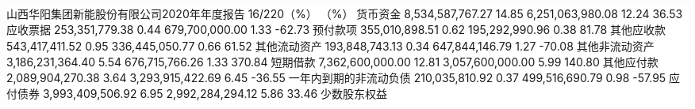 山西华阳集团新能股份有限公司2020年年度报告
16/220（%）
（%）
货币资金
8,534,587,767.27
14.85
6,251,063,980.08
12.24
36.53
应收票据
253,351,779.38
0.44
679,700,000.00
1.33
-62.73
预付款项
355,010,898.51
0.62
195,292,990.96
0.38
81.78
其他应收款
543,417,411.52
0.95
336,445,050.77
0.66
61.52
其他流动资产
193,848,743.13
0.34
647,844,146.79
1.27
-70.08
其他非流动资产
3,186,231,364.40
5.54
676,715,766.26
1.33
370.84
短期借款
7,362,600,000.00
12.81
3,057,600,000.00
5.99
140.80
其他应付款
2,089,904,270.38
3.64
3,293,915,422.69
6.45
-36.55
一年内到期的非流动负债
210,035,810.92
0.37
499,516,690.79
0.98
-57.95
应付债券
3,993,409,506.92
6.95
2,992,284,294.12
5.86
33.46
少数股东权益